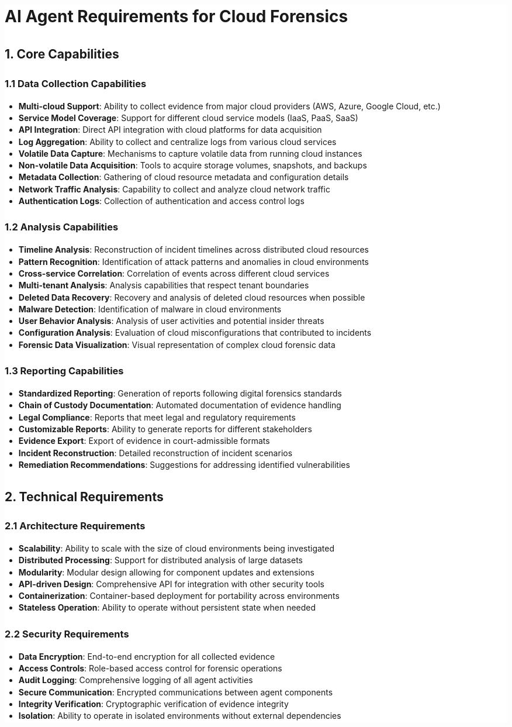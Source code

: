 # AI Agent Requirements for Cloud Forensics

## 1. Core Capabilities

### 1.1 Data Collection Capabilities
- **Multi-cloud Support**: Ability to collect evidence from major cloud providers (AWS, Azure, Google Cloud, etc.)
- **Service Model Coverage**: Support for different cloud service models (IaaS, PaaS, SaaS)
- **API Integration**: Direct API integration with cloud platforms for data acquisition
- **Log Aggregation**: Ability to collect and centralize logs from various cloud services
- **Volatile Data Capture**: Mechanisms to capture volatile data from running cloud instances
- **Non-volatile Data Acquisition**: Tools to acquire storage volumes, snapshots, and backups
- **Metadata Collection**: Gathering of cloud resource metadata and configuration details
- **Network Traffic Analysis**: Capability to collect and analyze cloud network traffic
- **Authentication Logs**: Collection of authentication and access control logs

### 1.2 Analysis Capabilities
- **Timeline Analysis**: Reconstruction of incident timelines across distributed cloud resources
- **Pattern Recognition**: Identification of attack patterns and anomalies in cloud environments
- **Cross-service Correlation**: Correlation of events across different cloud services
- **Multi-tenant Analysis**: Analysis capabilities that respect tenant boundaries
- **Deleted Data Recovery**: Recovery and analysis of deleted cloud resources when possible
- **Malware Detection**: Identification of malware in cloud environments
- **User Behavior Analysis**: Analysis of user activities and potential insider threats
- **Configuration Analysis**: Evaluation of cloud misconfigurations that contributed to incidents
- **Forensic Data Visualization**: Visual representation of complex cloud forensic data

### 1.3 Reporting Capabilities
- **Standardized Reporting**: Generation of reports following digital forensics standards
- **Chain of Custody Documentation**: Automated documentation of evidence handling
- **Legal Compliance**: Reports that meet legal and regulatory requirements
- **Customizable Reports**: Ability to generate reports for different stakeholders
- **Evidence Export**: Export of evidence in court-admissible formats
- **Incident Reconstruction**: Detailed reconstruction of incident scenarios
- **Remediation Recommendations**: Suggestions for addressing identified vulnerabilities

## 2. Technical Requirements

### 2.1 Architecture Requirements
- **Scalability**: Ability to scale with the size of cloud environments being investigated
- **Distributed Processing**: Support for distributed analysis of large datasets
- **Modularity**: Modular design allowing for component updates and extensions
- **API-driven Design**: Comprehensive API for integration with other security tools
- **Containerization**: Container-based deployment for portability across environments
- **Stateless Operation**: Ability to operate without persistent state when needed

### 2.2 Security Requirements
- **Data Encryption**: End-to-end encryption for all collected evidence
- **Access Controls**: Role-based access control for forensic operations
- **Audit Logging**: Comprehensive logging of all agent activities
- **Secure Communication**: Encrypted communications between agent components
- **Integrity Verification**: Cryptographic verification of evidence integrity
- **Isolation**: Ability to operate in isolated environments without external dependencies
